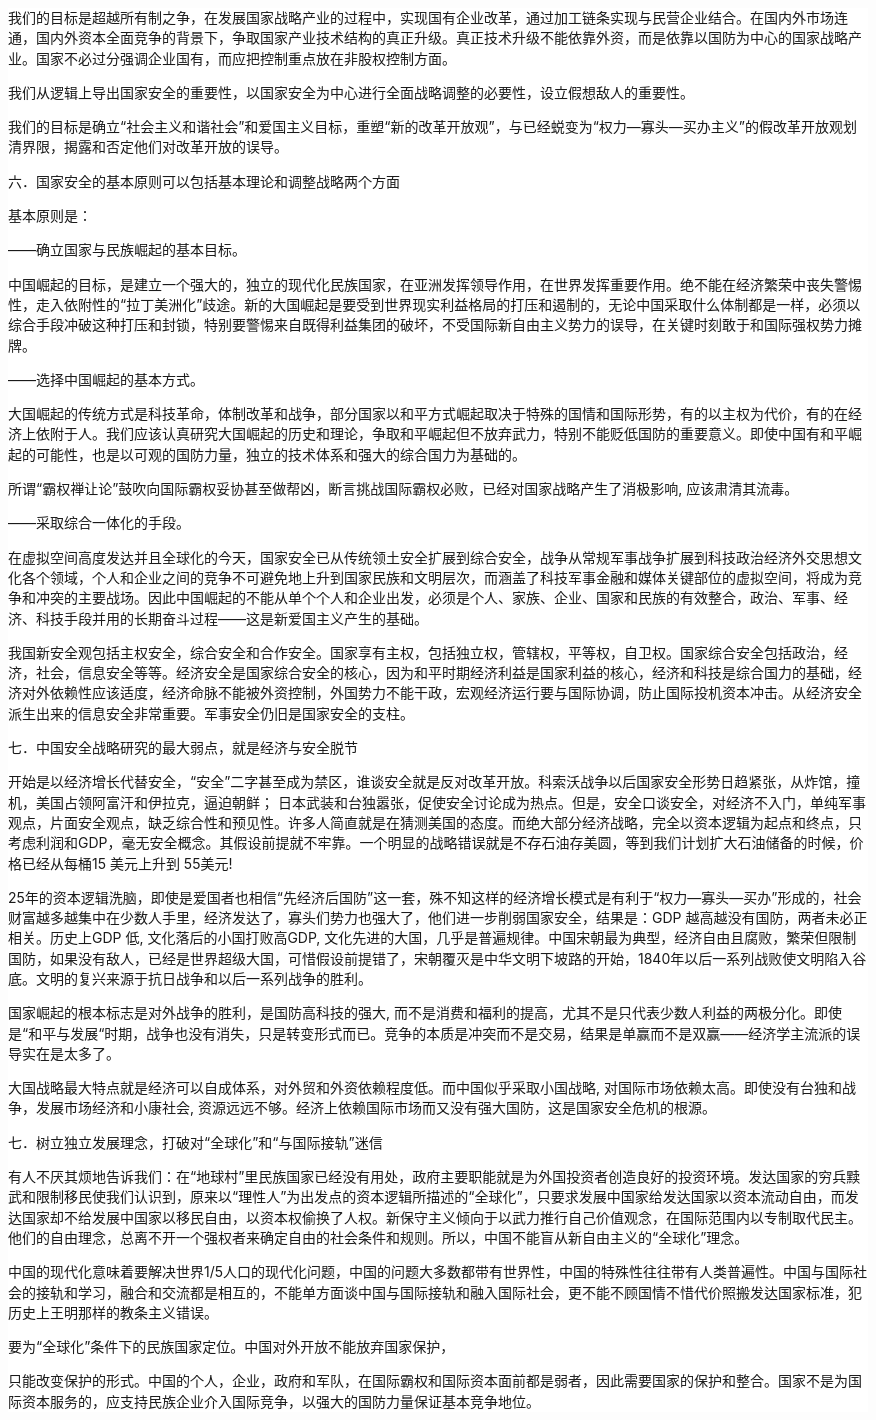 我们的目标是超越所有制之争，在发展国家战略产业的过程中，实现国有企业改革，通过加工链条实现与民营企业结合。在国内外市场连通，国内外资本全面竞争的背景下，争取国家产业技术结构的真正升级。真正技术升级不能依靠外资，而是依靠以国防为中心的国家战略产业。国家不必过分强调企业国有，而应把控制重点放在非股权控制方面。 

我们从逻辑上导出国家安全的重要性，以国家安全为中心进行全面战略调整的必要性，设立假想敌人的重要性。 

我们的目标是确立“社会主义和谐社会”和爱国主义目标，重塑“新的改革开放观”，与已经蜕变为“权力―寡头―买办主义”的假改革开放观划清界限，揭露和否定他们对改革开放的误导。 

六．国家安全的基本原则可以包括基本理论和调整战略两个方面 

基本原则是： 

――确立国家与民族崛起的基本目标。 

中国崛起的目标，是建立一个强大的，独立的现代化民族国家，在亚洲发挥领导作用，在世界发挥重要作用。绝不能在经济繁荣中丧失警惕性，走入依附性的“拉丁美洲化”歧途。新的大国崛起是要受到世界现实利益格局的打压和遏制的，无论中国采取什么体制都是一样，必须以综合手段冲破这种打压和封锁，特别要警惕来自既得利益集团的破坏，不受国际新自由主义势力的误导，在关键时刻敢于和国际强权势力摊牌。 

――选择中国崛起的基本方式。 

大国崛起的传统方式是科技革命，体制改革和战争，部分国家以和平方式崛起取决于特殊的国情和国际形势，有的以主权为代价，有的在经济上依附于人。我们应该认真研究大国崛起的历史和理论，争取和平崛起但不放弃武力，特别不能贬低国防的重要意义。即使中国有和平崛起的可能性，也是以可观的国防力量，独立的技术体系和强大的综合国力为基础的。 

所谓“霸权禅让论”鼓吹向国际霸权妥协甚至做帮凶，断言挑战国际霸权必败，已经对国家战略产生了消极影响, 应该肃清其流毒。 

――采取综合一体化的手段。 

在虚拟空间高度发达并且全球化的今天，国家安全已从传统领土安全扩展到综合安全，战争从常规军事战争扩展到科技政治经济外交思想文化各个领域，个人和企业之间的竞争不可避免地上升到国家民族和文明层次，而涵盖了科技军事金融和媒体关键部位的虚拟空间，将成为竞争和冲突的主要战场。因此中国崛起的不能从单个个人和企业出发，必须是个人、家族、企业、国家和民族的有效整合，政治、军事、经济、科技手段并用的长期奋斗过程――这是新爱国主义产生的基础。 

我国新安全观包括主权安全，综合安全和合作安全。国家享有主权，包括独立权，管辖权，平等权，自卫权。国家综合安全包括政治，经济，社会，信息安全等等。经济安全是国家综合安全的核心，因为和平时期经济利益是国家利益的核心，经济和科技是综合国力的基础，经济对外依赖性应该适度，经济命脉不能被外资控制，外国势力不能干政，宏观经济运行要与国际协调，防止国际投机资本冲击。从经济安全派生出来的信息安全非常重要。军事安全仍旧是国家安全的支柱。 

七．中国安全战略研究的最大弱点，就是经济与安全脱节 

开始是以经济增长代替安全，“安全”二字甚至成为禁区，谁谈安全就是反对改革开放。科索沃战争以后国家安全形势日趋紧张，从炸馆，撞机，美国占领阿富汗和伊拉克，逼迫朝鲜； 日本武装和台独嚣张，促使安全讨论成为热点。但是，安全口谈安全，对经济不入门，单纯军事观点，片面安全观点，缺乏综合性和预见性。许多人简直就是在猜测美国的态度。而绝大部分经济战略，完全以资本逻辑为起点和终点，只考虑利润和GDP，毫无安全概念。其假设前提就不牢靠。一个明显的战略错误就是不存石油存美圆，等到我们计划扩大石油储备的时候，价格已经从每桶15 美元上升到 55美元! 

25年的资本逻辑洗脑，即使是爱国者也相信“先经济后国防”这一套，殊不知这样的经济增长模式是有利于“权力―寡头―买办”形成的，社会财富越多越集中在少数人手里，经济发达了，寡头们势力也强大了，他们进一步削弱国家安全，结果是：GDP 越高越没有国防，两者未必正相关。历史上GDP 低, 文化落后的小国打败高GDP, 文化先进的大国，几乎是普遍规律。中国宋朝最为典型，经济自由且腐败，繁荣但限制国防，如果没有敌人，已经是世界超级大国，可惜假设前提错了，宋朝覆灭是中华文明下坡路的开始，1840年以后一系列战败使文明陷入谷底。文明的复兴来源于抗日战争和以后一系列战争的胜利。 

国家崛起的根本标志是对外战争的胜利，是国防高科技的强大, 而不是消费和福利的提高，尤其不是只代表少数人利益的两极分化。即使是“和平与发展“时期，战争也没有消失，只是转变形式而已。竞争的本质是冲突而不是交易，结果是单赢而不是双赢――经济学主流派的误导实在是太多了。 

大国战略最大特点就是经济可以自成体系，对外贸和外资依赖程度低。而中国似乎采取小国战略, 对国际市场依赖太高。即使没有台独和战争，发展市场经济和小康社会, 资源远远不够。经济上依赖国际市场而又没有强大国防，这是国家安全危机的根源。 

七．树立独立发展理念，打破对“全球化”和“与国际接轨”迷信 

有人不厌其烦地告诉我们：在“地球村”里民族国家已经没有用处，政府主要职能就是为外国投资者创造良好的投资环境。发达国家的穷兵黩武和限制移民使我们认识到，原来以“理性人”为出发点的资本逻辑所描述的“全球化”，只要求发展中国家给发达国家以资本流动自由，而发达国家却不给发展中国家以移民自由，以资本权偷换了人权。新保守主义倾向于以武力推行自己价值观念，在国际范围内以专制取代民主。他们的自由理念，总离不开一个强权者来确定自由的社会条件和规则。所以，中国不能盲从新自由主义的“全球化”理念。 

中国的现代化意味着要解决世界1/5人口的现代化问题，中国的问题大多数都带有世界性，中国的特殊性往往带有人类普遍性。中国与国际社会的接轨和学习，融合和交流都是相互的，不能单方面谈中国与国际接轨和融入国际社会，更不能不顾国情不惜代价照搬发达国家标准，犯历史上王明那样的教条主义错误。 

要为“全球化”条件下的民族国家定位。中国对外开放不能放弃国家保护， 

只能改变保护的形式。中国的个人，企业，政府和军队，在国际霸权和国际资本面前都是弱者，因此需要国家的保护和整合。国家不是为国际资本服务的，应支持民族企业介入国际竞争，以强大的国防力量保证基本竞争地位。 
